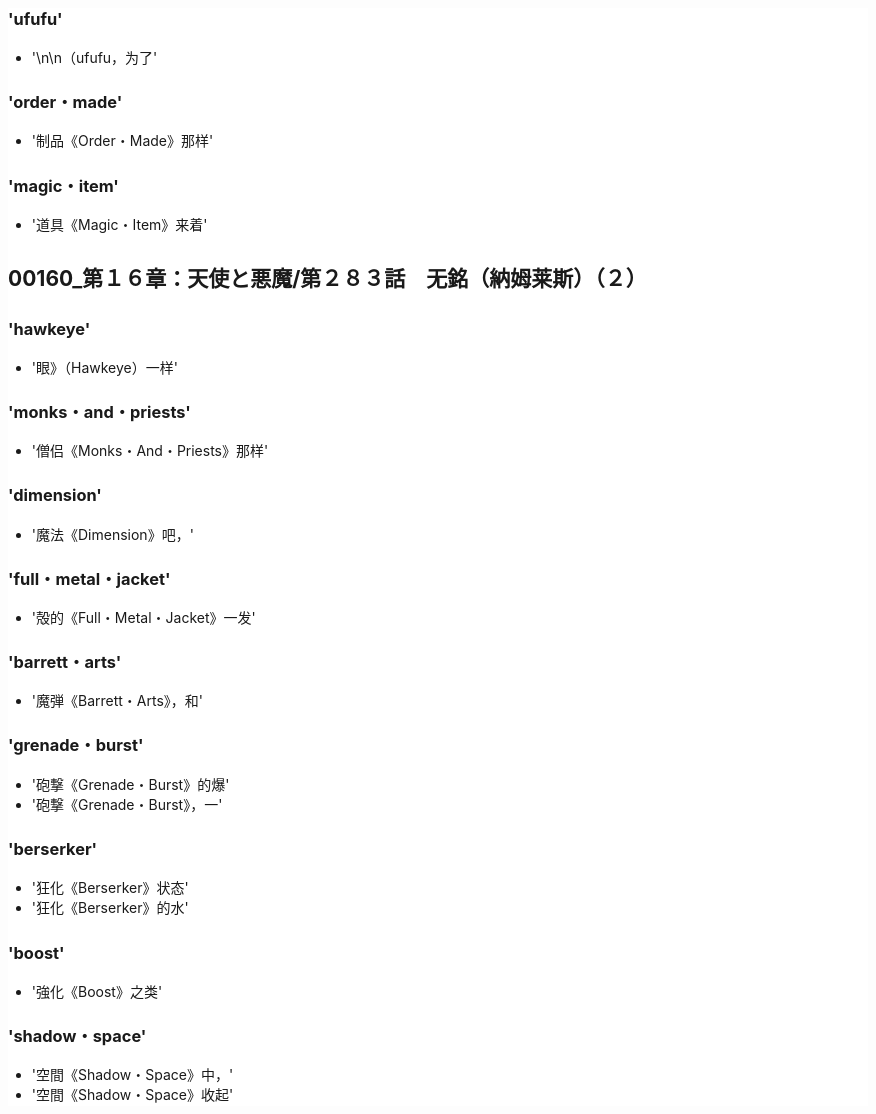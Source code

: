 ### 'ufufu'

- '\n\n（ufufu，为了'

### 'order・made'

- '制品《Order・Made》那样'

### 'magic・item'

- '道具《Magic・Item》来着'


## 00160_第１６章：天使と悪魔/第２８３話　无銘（納姆莱斯）（２）

### 'hawkeye'

- '眼》（Hawkeye）一样'

### 'monks・and・priests'

- '僧侣《Monks・And・Priests》那样'

### 'dimension'

- '魔法《Dimension》吧，'

### 'full・metal・jacket'

- '殻的《Full・Metal・Jacket》一发'

### 'barrett・arts'

- '魔弾《Barrett・Arts》，和'

### 'grenade・burst'

- '砲撃《Grenade・Burst》的爆'
- '砲撃《Grenade・Burst》，一'

### 'berserker'

- '狂化《Berserker》状态'
- '狂化《Berserker》的水'

### 'boost'

- '強化《Boost》之类'

### 'shadow・space'

- '空間《Shadow・Space》中，'
- '空間《Shadow・Space》收起'
